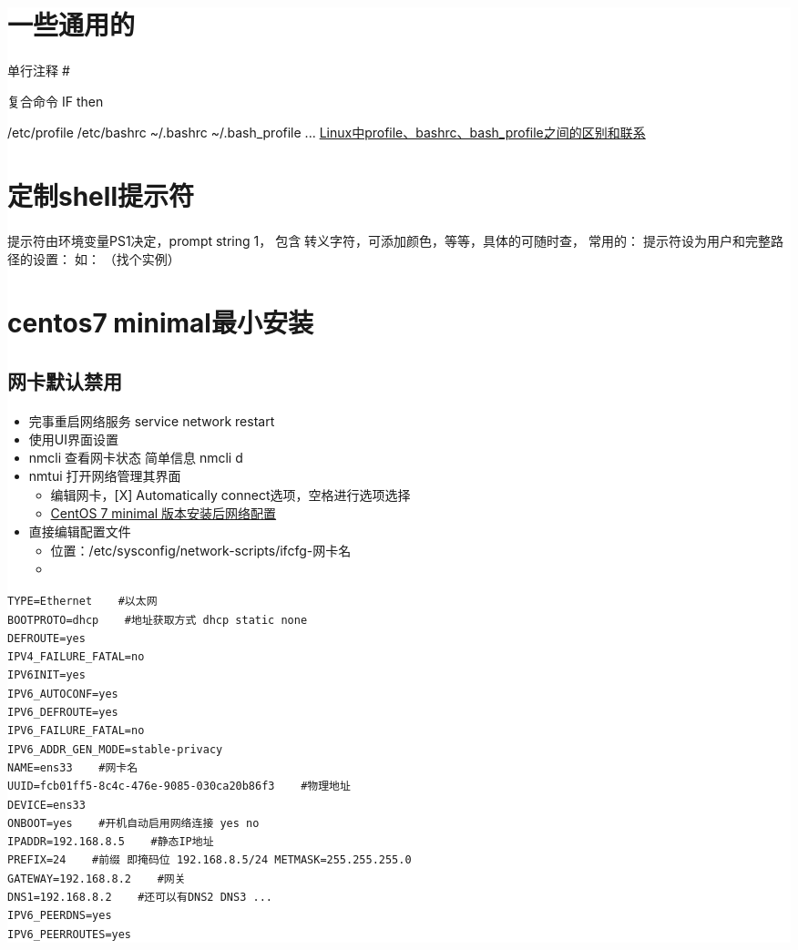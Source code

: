 
# 一些通用的

单行注释 #

复合命令 IF then

/etc/profile
/etc/bashrc
~/.bashrc
~/.bash_profile
...
[Linux中profile、bashrc、bash_profile之间的区别和联系](https://blog.csdn.net/chenchong08/article/details/7833242)


# 定制shell提示符
提示符由环境变量PS1决定，prompt string 1，
包含 转义字符，可添加颜色，等等，具体的可随时查，
常用的：
提示符设为用户和完整路径的设置：
如：
（找个实例）







# centos7 minimal最小安装

## 网卡默认禁用
- 完事重启网络服务 service network restart
- 使用UI界面设置
 - nmcli 查看网卡状态 简单信息 nmcli d
 - nmtui 打开网络管理其界面
   - 编辑网卡，[X] Automatically connect选项，空格进行选项选择
   - [CentOS 7 minimal 版本安装后网络配置](https://www.cnblogs.com/hfyfpga/p/6262057.html)
- 直接编辑配置文件
  - 位置：/etc/sysconfig/network-scripts/ifcfg-网卡名
  -
```
TYPE=Ethernet    #以太网
BOOTPROTO=dhcp    #地址获取方式 dhcp static none 
DEFROUTE=yes
IPV4_FAILURE_FATAL=no
IPV6INIT=yes
IPV6_AUTOCONF=yes
IPV6_DEFROUTE=yes
IPV6_FAILURE_FATAL=no
IPV6_ADDR_GEN_MODE=stable-privacy
NAME=ens33    #网卡名
UUID=fcb01ff5-8c4c-476e-9085-030ca20b86f3    #物理地址
DEVICE=ens33
ONBOOT=yes    #开机自动启用网络连接 yes no
IPADDR=192.168.8.5    #静态IP地址
PREFIX=24    #前缀 即掩码位 192.168.8.5/24 METMASK=255.255.255.0
GATEWAY=192.168.8.2    #网关
DNS1=192.168.8.2    #还可以有DNS2 DNS3 ...
IPV6_PEERDNS=yes
IPV6_PEERROUTES=yes
```
